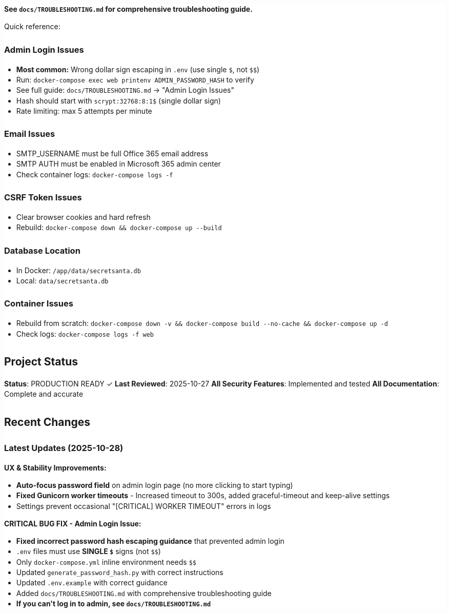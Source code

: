 **See `docs/TROUBLESHOOTING.md` for comprehensive troubleshooting guide.**

Quick reference:

### Admin Login Issues
- **Most common:** Wrong dollar sign escaping in `.env` (use single `$`, not `$$`)
- Run: `docker-compose exec web printenv ADMIN_PASSWORD_HASH` to verify
- See full guide: `docs/TROUBLESHOOTING.md` → "Admin Login Issues"
- Hash should start with `scrypt:32768:8:1$` (single dollar sign)
- Rate limiting: max 5 attempts per minute

### Email Issues
- SMTP_USERNAME must be full Office 365 email address
- SMTP AUTH must be enabled in Microsoft 365 admin center
- Check container logs: `docker-compose logs -f`

### CSRF Token Issues
- Clear browser cookies and hard refresh
- Rebuild: `docker-compose down && docker-compose up --build`

### Database Location
- In Docker: `/app/data/secretsanta.db`
- Local: `data/secretsanta.db`

### Container Issues
- Rebuild from scratch: `docker-compose down -v && docker-compose build --no-cache && docker-compose up -d`
- Check logs: `docker-compose logs -f web`

## Project Status

**Status**: PRODUCTION READY ✓
**Last Reviewed**: 2025-10-27
**All Security Features**: Implemented and tested
**All Documentation**: Complete and accurate

## Recent Changes

### Latest Updates (2025-10-28)

**UX & Stability Improvements:**
- **Auto-focus password field** on admin login page (no more clicking to start typing)
- **Fixed Gunicorn worker timeouts** - Increased timeout to 300s, added graceful-timeout and keep-alive settings
- Settings prevent occasional "[CRITICAL] WORKER TIMEOUT" errors in logs

**CRITICAL BUG FIX - Admin Login Issue:**
- **Fixed incorrect password hash escaping guidance** that prevented admin login
- `.env` files must use **SINGLE `$`** signs (not `$$`)
- Only `docker-compose.yml` inline environment needs `$$`
- Updated `generate_password_hash.py` with correct instructions
- Updated `.env.example` with correct guidance
- Added `docs/TROUBLESHOOTING.md` with comprehensive troubleshooting guide
- **If you can't log in to admin, see `docs/TROUBLESHOOTING.md`**
